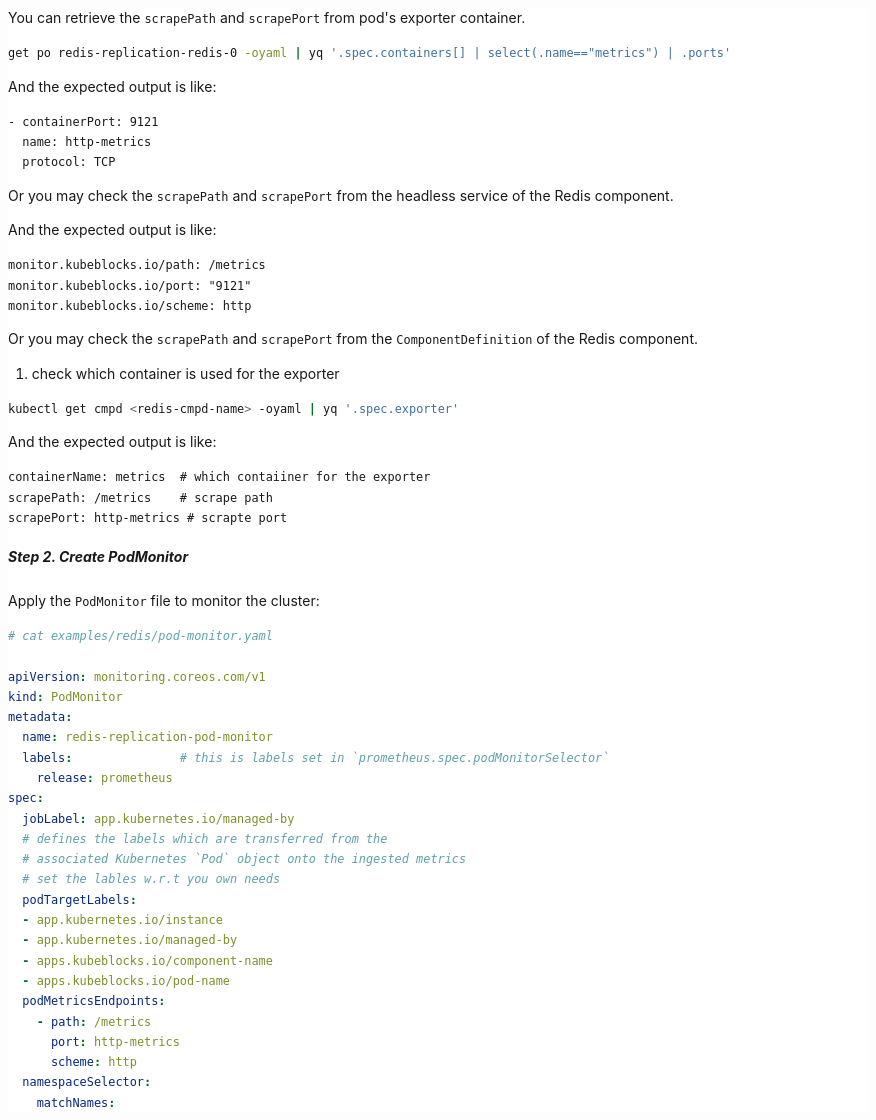 You can retrieve the `scrapePath` and `scrapePort` from pod's exporter container.

```bash
get po redis-replication-redis-0 -oyaml | yq '.spec.containers[] | select(.name=="metrics") | .ports'
```

And the expected output is like:

```text
- containerPort: 9121
  name: http-metrics
  protocol: TCP
```

Or you may check the `scrapePath` and `scrapePort` from the headless service of the Redis component.

And the expected output is like:

```text
monitor.kubeblocks.io/path: /metrics
monitor.kubeblocks.io/port: "9121"
monitor.kubeblocks.io/scheme: http
```

Or you may check the `scrapePath` and `scrapePort` from the `ComponentDefinition` of the Redis component.

1. check which container is used for the exporter

```bash
kubectl get cmpd <redis-cmpd-name> -oyaml | yq '.spec.exporter'
```

And the expected output is like:

```text
containerName: metrics  # which contaiiner for the exporter
scrapePath: /metrics    # scrape path
scrapePort: http-metrics # scrapte port
```

##### Step 2. Create PodMonitor

Apply the `PodMonitor` file to monitor the cluster:

```yaml
# cat examples/redis/pod-monitor.yaml

apiVersion: monitoring.coreos.com/v1
kind: PodMonitor
metadata:
  name: redis-replication-pod-monitor
  labels:               # this is labels set in `prometheus.spec.podMonitorSelector`
    release: prometheus
spec:
  jobLabel: app.kubernetes.io/managed-by
  # defines the labels which are transferred from the
  # associated Kubernetes `Pod` object onto the ingested metrics
  # set the lables w.r.t you own needs
  podTargetLabels:
  - app.kubernetes.io/instance
  - app.kubernetes.io/managed-by
  - apps.kubeblocks.io/component-name
  - apps.kubeblocks.io/pod-name
  podMetricsEndpoints:
    - path: /metrics
      port: http-metrics
      scheme: http
  namespaceSelector:
    matchNames:
```